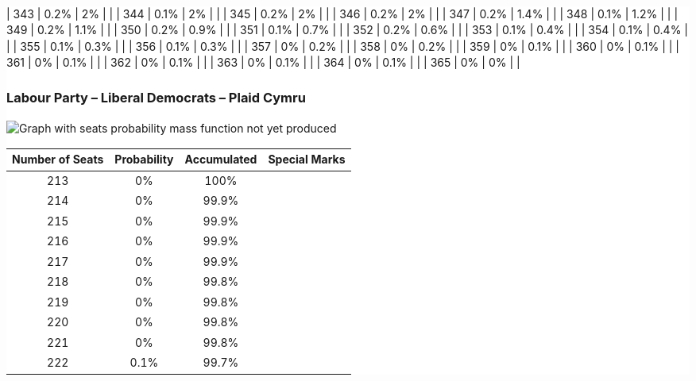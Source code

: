 | 343 | 0.2% | 2% |  |
| 344 | 0.1% | 2% |  |
| 345 | 0.2% | 2% |  |
| 346 | 0.2% | 2% |  |
| 347 | 0.2% | 1.4% |  |
| 348 | 0.1% | 1.2% |  |
| 349 | 0.2% | 1.1% |  |
| 350 | 0.2% | 0.9% |  |
| 351 | 0.1% | 0.7% |  |
| 352 | 0.2% | 0.6% |  |
| 353 | 0.1% | 0.4% |  |
| 354 | 0.1% | 0.4% |  |
| 355 | 0.1% | 0.3% |  |
| 356 | 0.1% | 0.3% |  |
| 357 | 0% | 0.2% |  |
| 358 | 0% | 0.2% |  |
| 359 | 0% | 0.1% |  |
| 360 | 0% | 0.1% |  |
| 361 | 0% | 0.1% |  |
| 362 | 0% | 0.1% |  |
| 363 | 0% | 0.1% |  |
| 364 | 0% | 0.1% |  |
| 365 | 0% | 0% |  |

### Labour Party – Liberal Democrats – Plaid Cymru

![Graph with seats probability mass function not yet produced](2018-06-20-Survation-coalitions-seats-pmf-lab–libdem–pc.png "Seats Probability Mass Function")

| Number of Seats | Probability | Accumulated | Special Marks |
|:---------------:|:-----------:|:-----------:|:-------------:|
| 213 | 0% | 100% |  |
| 214 | 0% | 99.9% |  |
| 215 | 0% | 99.9% |  |
| 216 | 0% | 99.9% |  |
| 217 | 0% | 99.9% |  |
| 218 | 0% | 99.8% |  |
| 219 | 0% | 99.8% |  |
| 220 | 0% | 99.8% |  |
| 221 | 0% | 99.8% |  |
| 222 | 0.1% | 99.7% |  |
